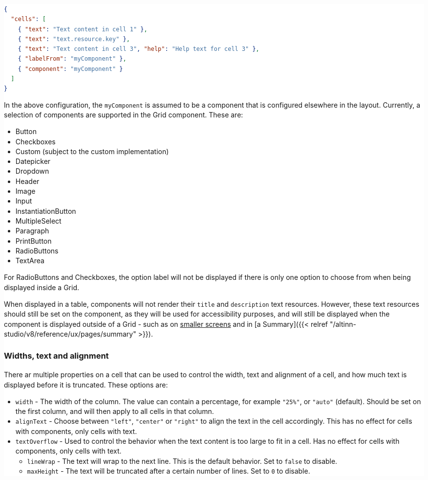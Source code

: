 ```json
{
  "cells": [
    { "text": "Text content in cell 1" },
    { "text": "text.resource.key" },
    { "text": "Text content in cell 3", "help": "Help text for cell 3" },
    { "labelFrom": "myComponent" },
    { "component": "myComponent" }
  ]
}
```

In the above configuration, the `myComponent` is assumed to be a component that is configured elsewhere in the layout.
Currently, a selection of components are supported in the Grid component. These are:

- Button
- Checkboxes
- Custom (subject to the custom implementation)
- Datepicker
- Dropdown
- Header
- Image
- Input
- InstantiationButton
- MultipleSelect
- Paragraph
- PrintButton
- RadioButtons
- TextArea

For RadioButtons and Checkboxes, the option label will not be displayed if there is only one option to choose from
when being displayed inside a Grid.

When displayed in a table, components will not render their `title` and `description` text resources. However, these
text resources should still be set on the component, as they will be used for accessibility purposes, and will still
be displayed when the component is displayed outside of a Grid - such as on [smaller screens](#mobile-support) and in
[a Summary]({{< relref "/altinn-studio/v8/reference/ux/pages/summary" >}}).

### Widths, text and alignment

There ar multiple properties on a cell that can be used to control the width, text and alignment of a cell, and how
much text is displayed before it is truncated. These options are:

- `width` - The width of the column. The value can contain a percentage, for example `"25%"`, or `"auto"` (default).
  Should be set on the first column, and will then apply to all cells in that column.
- `alignText` - Choose between `"left"`, `"center"` or `"right"` to align the text in the cell accordingly.
  This has no effect for cells with components, only cells with text.
- `textOverflow` - Used to control the behavior when the text content is too large to fit in a cell.
  Has no effect for cells with components, only cells with text.
  - `lineWrap` - The text will wrap to the next line. This is the default behavior. Set to `false` to disable.
  - `maxHeight` - The text will be truncated after a certain number of lines. Set to `0` to disable.
